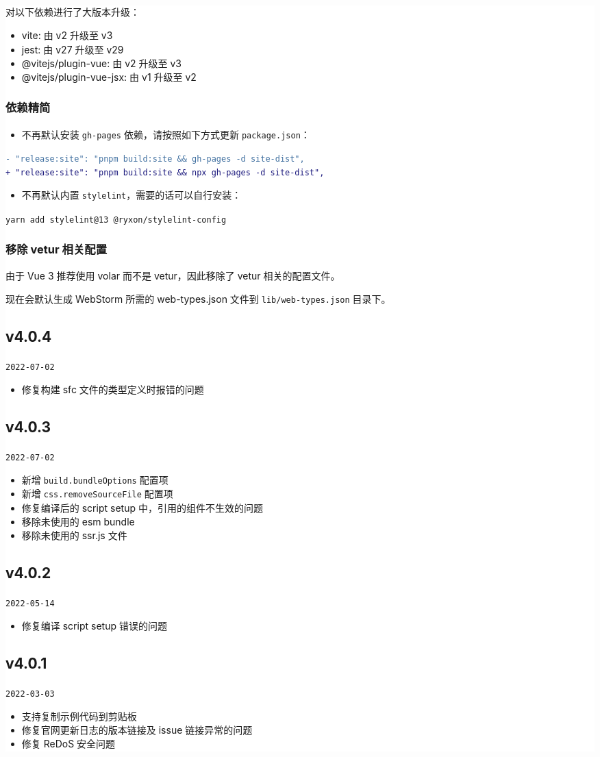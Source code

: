 对以下依赖进行了大版本升级：

- vite: 由 v2 升级至 v3
- jest: 由 v27 升级至 v29
- @vitejs/plugin-vue: 由 v2 升级至 v3
- @vitejs/plugin-vue-jsx: 由 v1 升级至 v2

### 依赖精简

- 不再默认安装 `gh-pages` 依赖，请按照如下方式更新 `package.json`：

```diff
- "release:site": "pnpm build:site && gh-pages -d site-dist",
+ "release:site": "pnpm build:site && npx gh-pages -d site-dist",
```

- 不再默认内置 `stylelint`，需要的话可以自行安装：

```bash
yarn add stylelint@13 @ryxon/stylelint-config
```

### 移除 vetur 相关配置

由于 Vue 3 推荐使用 volar 而不是 vetur，因此移除了 vetur 相关的配置文件。

现在会默认生成 WebStorm 所需的 web-types.json 文件到 `lib/web-types.json` 目录下。

## v4.0.4

`2022-07-02`

- 修复构建 sfc 文件的类型定义时报错的问题

## v4.0.3

`2022-07-02`

- 新增 `build.bundleOptions` 配置项
- 新增 `css.removeSourceFile` 配置项
- 修复编译后的 script setup 中，引用的组件不生效的问题
- 移除未使用的 esm bundle
- 移除未使用的 ssr.js 文件

## v4.0.2

`2022-05-14`

- 修复编译 script setup 错误的问题

## v4.0.1

`2022-03-03`

- 支持复制示例代码到剪贴板
- 修复官网更新日志的版本链接及 issue 链接异常的问题
- 修复 ReDoS 安全问题
